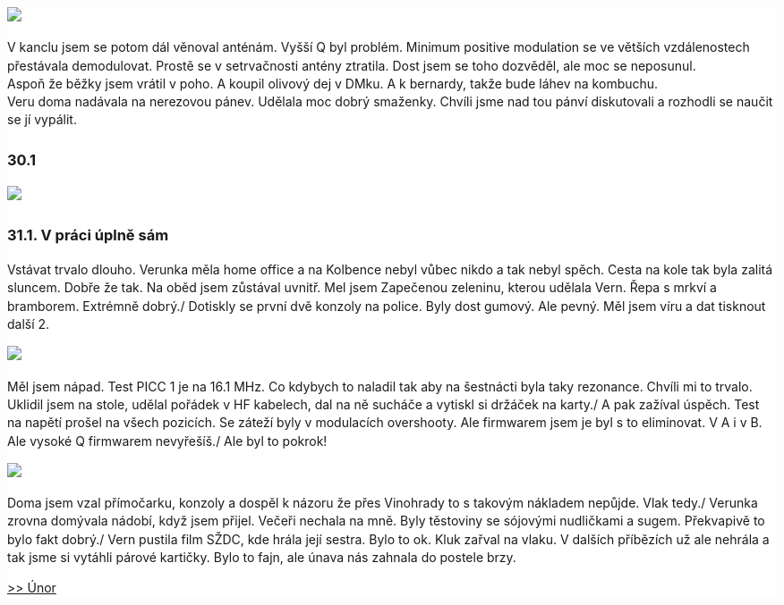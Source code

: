 <a href="../images/2025_january/28_1.jpg" target="_blank"><img src="../images/thumbnails/2025_january/28_1.jpg"></a>

V kanclu jsem se potom dál věnoval anténám. Vyšší Q byl problém. Minimum positive modulation se ve větších vzdálenostech přestávala demodulovat. Prostě se v setrvačnosti antény ztratila. Dost jsem se toho dozvěděl, ale moc se neposunul.<br>
Aspoň že běžky jsem vrátil v poho. A koupil olivový dej v DMku. A k bernardy, takže bude láhev na kombuchu.<br>
Veru doma nadávala na nerezovou pánev. Udělala moc dobrý smaženky. Chvíli jsme nad tou pánví diskutovali a rozhodli se naučit se jí vypálit.

### 30.1

<a href="../images/2025_january/30_1.jpg" target="_blank"><img src="../images/thumbnails/2025_january/30_1.jpg"></a>

### 31.1. V práci úplně sám

Vstávat trvalo dlouho. Verunka měla home office a na Kolbence nebyl vůbec nikdo a tak nebyl spěch. Cesta na kole tak byla zalitá sluncem. Dobře že tak. Na oběd jsem zůstával uvnitř. Mel jsem Zapečenou zeleninu, kterou udělala Vern. Řepa s mrkví a bramborem. Extrémně dobrý./
Dotiskly se první dvě konzoly na police. Byly dost gumový. Ale pevný. Měl jsem víru a dat tisknout další 2.

<a href="../images/2025_january/31_1.jpg" target="_blank"><img src="../images/thumbnails/2025_january/31_1.jpg"></a>

Měl jsem nápad. Test PICC 1 je na 16.1 MHz. Co kdybych to naladil tak aby na šestnácti byla taky rezonance. Chvíli mi to trvalo. Uklidil jsem na stole, udělal pořádek v HF kabelech, dal na ně sucháče a vytiskl si držáček na karty./
A pak zažíval úspěch. Test na napětí prošel na všech pozicích. Se záteží byly v modulacích overshooty. Ale firmwarem jsem je byl s to eliminovat. V A i v B. Ale vysoké Q firmwarem nevyřešíš./
Ale byl to pokrok!

<a href="../images/2025_january/31_2.jpg" target="_blank"><img src="../images/thumbnails/2025_january/31_2.jpg"></a>

Doma jsem vzal přímočarku, konzoly a dospěl k názoru že přes Vinohrady to s takovým nákladem nepůjde. Vlak tedy./
Verunka zrovna domývala nádobí, když jsem přijel. Večeři nechala na mně. Byly těstoviny se sójovými nudličkami a sugem. Překvapivě to bylo fakt dobrý./
Vern pustila film SŽDC, kde hrála její sestra. Bylo to ok. Kluk zařval na vlaku. V dalších příbězích už ale nehrála a tak jsme si vytáhli párové kartičky. Bylo to fajn, ale únava nás zahnala do postele brzy.

[>> Únor](2025_february.md)
